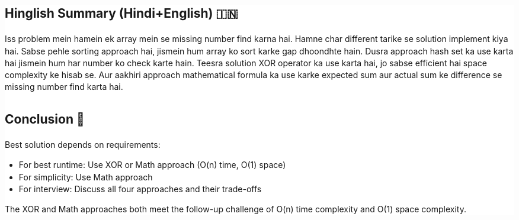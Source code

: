 ## Hinglish Summary (Hindi+English) 🇮🇳

Iss problem mein hamein ek array mein se missing number find karna hai. Hamne char
different tarike se solution implement kiya hai. Sabse pehle sorting approach hai,
jismein hum array ko sort karke gap dhoondhte hain. Dusra approach hash set ka use
karta hai jismein hum har number ko check karte hain. Teesra solution XOR operator
ka use karta hai, jo sabse efficient hai space complexity ke hisab se. Aur aakhiri
approach mathematical formula ka use karke expected sum aur actual sum ke difference
se missing number find karta hai.

## Conclusion 🎯

Best solution depends on requirements:
- For best runtime: Use XOR or Math approach (O(n) time, O(1) space)
- For simplicity: Use Math approach 
- For interview: Discuss all four approaches and their trade-offs

The XOR and Math approaches both meet the follow-up challenge of O(n) time complexity
and O(1) space complexity.

